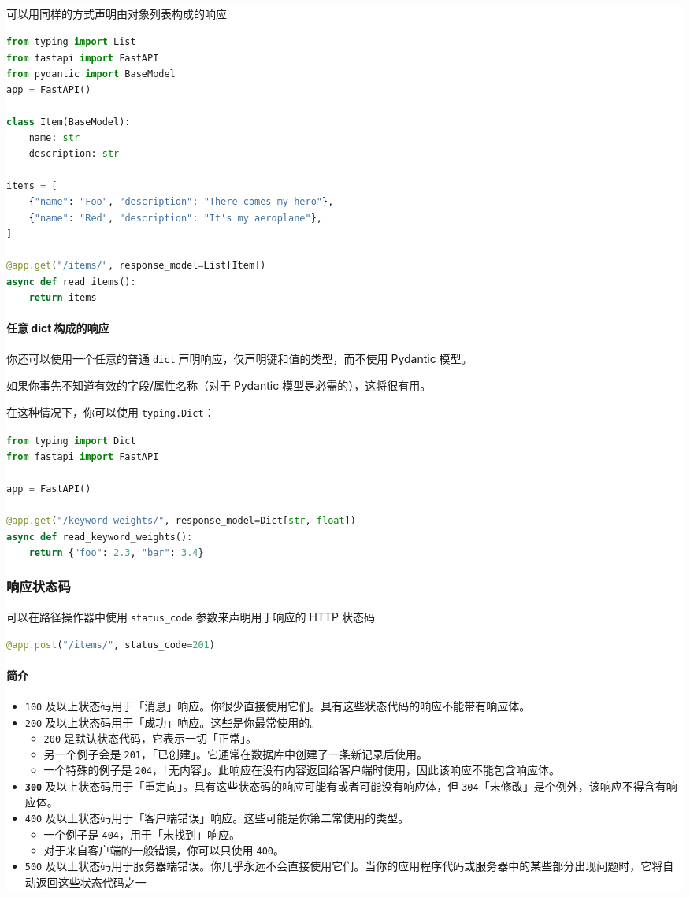 可以用同样的方式声明由对象列表构成的响应

```python
from typing import List
from fastapi import FastAPI
from pydantic import BaseModel
app = FastAPI()

class Item(BaseModel):
    name: str
    description: str

items = [
    {"name": "Foo", "description": "There comes my hero"},
    {"name": "Red", "description": "It's my aeroplane"},
]

@app.get("/items/", response_model=List[Item])
async def read_items():
    return items
```

#### 任意 dict 构成的响应

你还可以使用一个任意的普通 `dict` 声明响应，仅声明键和值的类型，而不使用 Pydantic 模型。

如果你事先不知道有效的字段/属性名称（对于 Pydantic 模型是必需的），这将很有用。

在这种情况下，你可以使用 `typing.Dict`：

```python
from typing import Dict
from fastapi import FastAPI

app = FastAPI()

@app.get("/keyword-weights/", response_model=Dict[str, float])
async def read_keyword_weights():
    return {"foo": 2.3, "bar": 3.4}
```

### 响应状态码

可以在路径操作器中使用 `status_code` 参数来声明用于响应的 HTTP 状态码

```python
@app.post("/items/", status_code=201)
```

#### 简介

- `100` 及以上状态码用于「消息」响应。你很少直接使用它们。具有这些状态代码的响应不能带有响应体。
- `200` 及以上状态码用于「成功」响应。这些是你最常使用的。
    - `200` 是默认状态代码，它表示一切「正常」。
    - 另一个例子会是 `201`，「已创建」。它通常在数据库中创建了一条新记录后使用。
    - 一个特殊的例子是 `204`，「无内容」。此响应在没有内容返回给客户端时使用，因此该响应不能包含响应体。
- **`300`** 及以上状态码用于「重定向」。具有这些状态码的响应可能有或者可能没有响应体，但 `304`「未修改」是个例外，该响应不得含有响应体。
- `400` 及以上状态码用于「客户端错误」响应。这些可能是你第二常使用的类型。
    - 一个例子是 `404`，用于「未找到」响应。
    - 对于来自客户端的一般错误，你可以只使用 `400`。
- `500` 及以上状态码用于服务器端错误。你几乎永远不会直接使用它们。当你的应用程序代码或服务器中的某些部分出现问题时，它将自动返回这些状态代码之一
